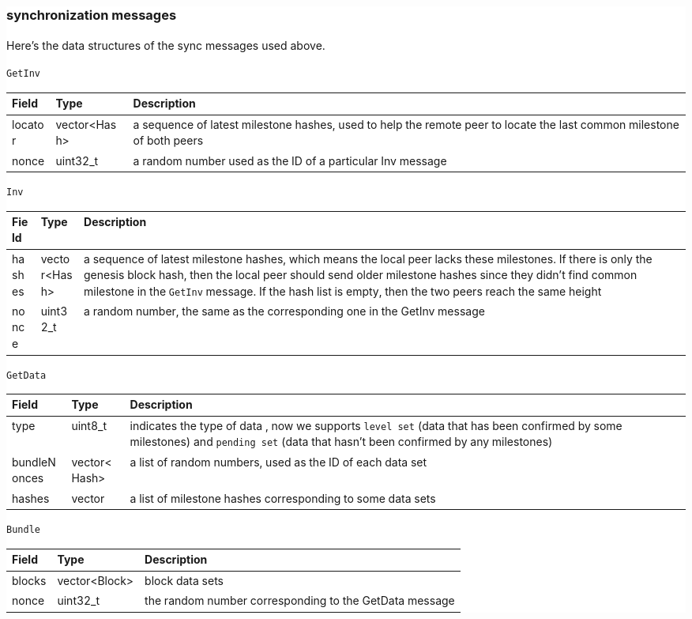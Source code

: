 ### synchronization messages

Here’s the data structures of the sync messages used above.

`GetInv`

| Field | Type | Description |
| :--- | :--- | :--- |
| locator | vector&lt;Hash&gt; | a sequence of latest milestone hashes, used to help the remote peer to locate the last common milestone of both peers |
| nonce | uint32\_t | a random number used as the ID of a particular Inv message |

`Inv`

| Field | Type | Description |
| :--- | :--- | :--- |
| hashes | vector&lt;Hash&gt; | a sequence of latest milestone hashes, which means the local peer lacks these milestones. If there is only the genesis block hash, then the local peer should send older milestone hashes since they didn’t find common milestone in the `GetInv` message. If the hash list is empty, then the two peers reach the same height |
| nonce | uint32\_t | a random number, the same as the corresponding one in the GetInv message |

`GetData`

| Field | Type | Description |
| :--- | :--- | :--- |
| type | uint8\_t | indicates the type of data , now we supports `level set` \(data that has been confirmed by some milestones\) and `pending set` \(data that hasn’t been confirmed by any milestones\) |
| bundleNonces | vector&lt;Hash&gt; | a list of random numbers, used as the ID of each data set |
| hashes | vector | a list of milestone hashes corresponding to some data sets |

`Bundle`

| Field | Type | Description |
| :--- | :--- | :--- |
| blocks | vector&lt;Block&gt; | block data sets |
| nonce | uint32\_t | the random number corresponding to the GetData message |

